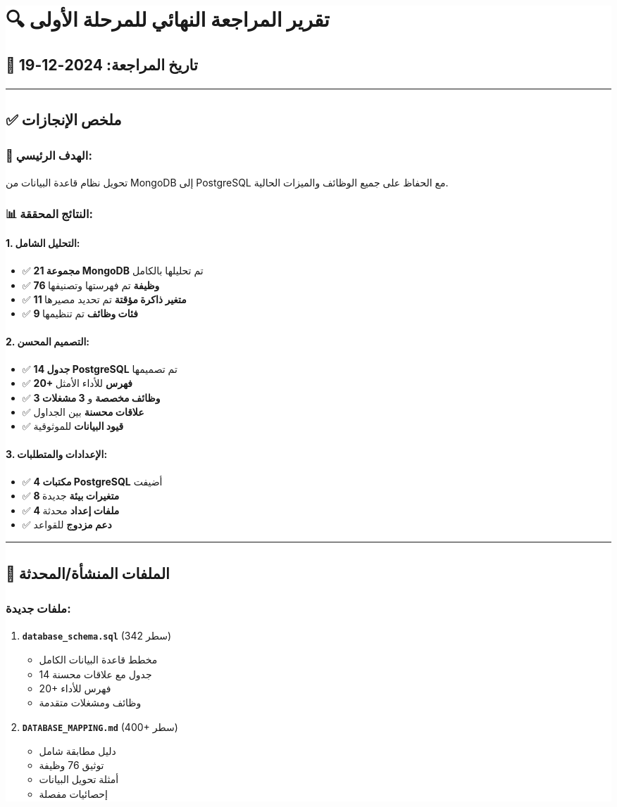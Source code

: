 # 🔍 **تقرير المراجعة النهائي للمرحلة الأولى**

## 📅 **تاريخ المراجعة:** 2024-12-19

---

## ✅ **ملخص الإنجازات**

### **🎯 الهدف الرئيسي:**
تحويل نظام قاعدة البيانات من MongoDB إلى PostgreSQL مع الحفاظ على جميع الوظائف والميزات الحالية.

### **📊 النتائج المحققة:**

#### **1. التحليل الشامل:**
- ✅ **21 مجموعة MongoDB** تم تحليلها بالكامل
- ✅ **76 وظيفة** تم فهرستها وتصنيفها
- ✅ **11 متغير ذاكرة مؤقتة** تم تحديد مصيرها
- ✅ **9 فئات وظائف** تم تنظيمها

#### **2. التصميم المحسن:**
- ✅ **14 جدول PostgreSQL** تم تصميمها
- ✅ **20+ فهرس** للأداء الأمثل
- ✅ **3 وظائف مخصصة** و **3 مشغلات**
- ✅ **علاقات محسنة** بين الجداول
- ✅ **قيود البيانات** للموثوقية

#### **3. الإعدادات والمتطلبات:**
- ✅ **4 مكتبات PostgreSQL** أضيفت
- ✅ **8 متغيرات بيئة** جديدة
- ✅ **4 ملفات إعداد** محدثة
- ✅ **دعم مزدوج** للقواعد

---

## 📁 **الملفات المنشأة/المحدثة**

### **ملفات جديدة:**
1. **`database_schema.sql`** (342 سطر)
   - مخطط قاعدة البيانات الكامل
   - 14 جدول مع علاقات محسنة
   - 20+ فهرس للأداء
   - وظائف ومشغلات متقدمة

2. **`DATABASE_MAPPING.md`** (400+ سطر)
   - دليل مطابقة شامل
   - توثيق 76 وظيفة
   - أمثلة تحويل البيانات
   - إحصائيات مفصلة

